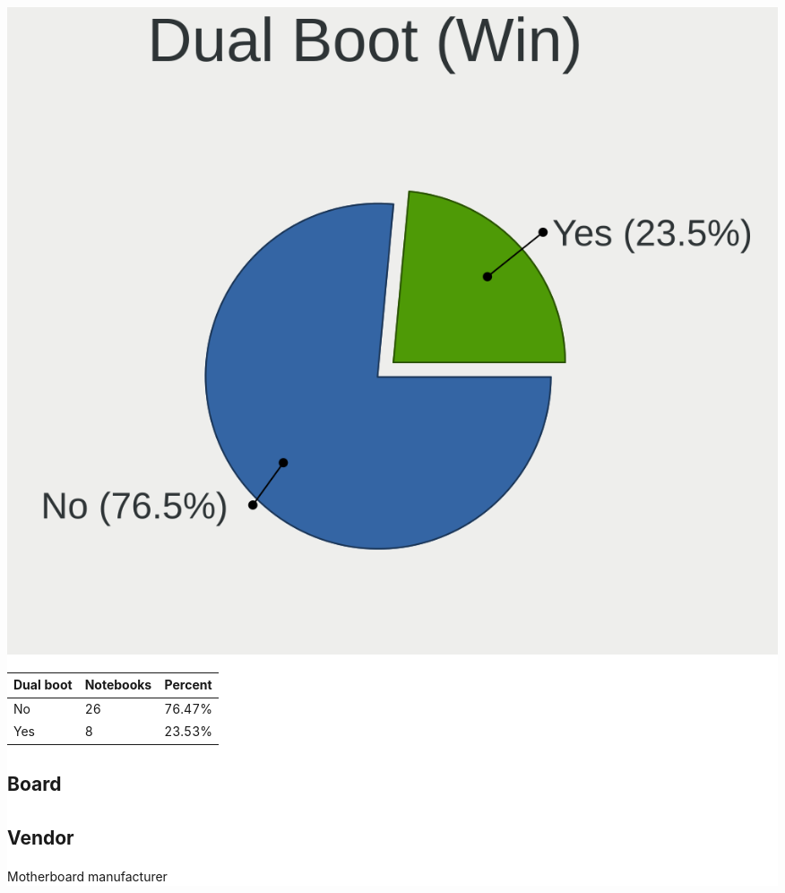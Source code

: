 ![Dual Boot (Win)](./images/pie_chart/os_dual_boot_win.svg)


| Dual boot | Notebooks | Percent |
|-----------|-----------|---------|
| No        | 26        | 76.47%  |
| Yes       | 8         | 23.53%  |

Board
-----

Vendor
------

Motherboard manufacturer
